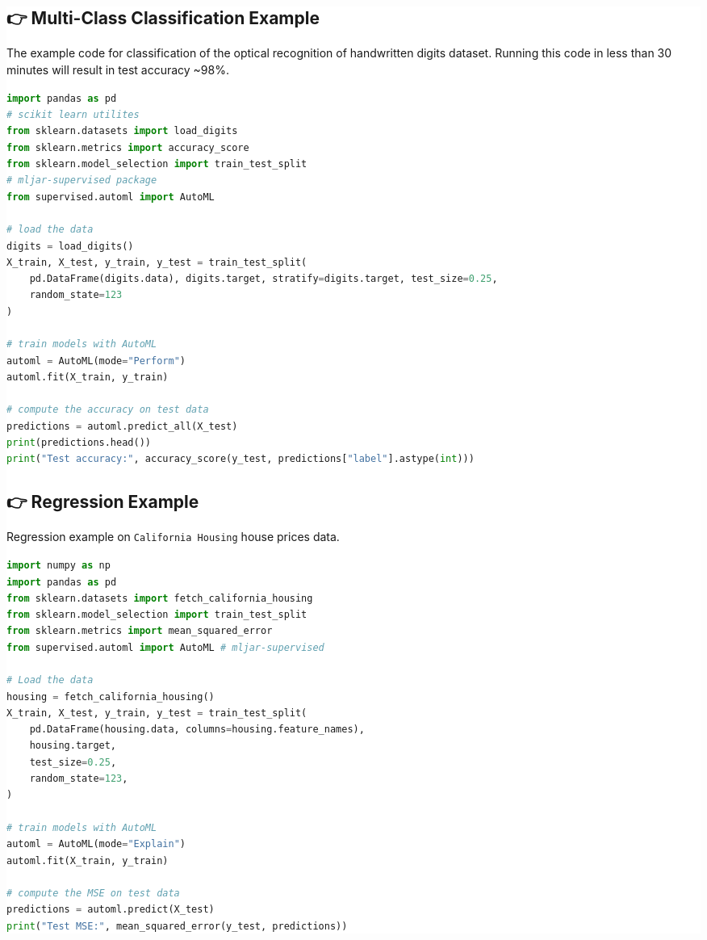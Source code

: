 
## :point_right: Multi-Class Classification Example

The example code for classification of the optical recognition of handwritten digits dataset. Running this code in less than 30 minutes will result in test accuracy ~98%.

```python
import pandas as pd 
# scikit learn utilites
from sklearn.datasets import load_digits
from sklearn.metrics import accuracy_score
from sklearn.model_selection import train_test_split
# mljar-supervised package
from supervised.automl import AutoML

# load the data
digits = load_digits()
X_train, X_test, y_train, y_test = train_test_split(
    pd.DataFrame(digits.data), digits.target, stratify=digits.target, test_size=0.25,
    random_state=123
)

# train models with AutoML
automl = AutoML(mode="Perform")
automl.fit(X_train, y_train)

# compute the accuracy on test data
predictions = automl.predict_all(X_test)
print(predictions.head())
print("Test accuracy:", accuracy_score(y_test, predictions["label"].astype(int)))
```

## :point_right: Regression Example

Regression example on `California Housing` house prices data.

```python
import numpy as np
import pandas as pd
from sklearn.datasets import fetch_california_housing
from sklearn.model_selection import train_test_split
from sklearn.metrics import mean_squared_error
from supervised.automl import AutoML # mljar-supervised

# Load the data
housing = fetch_california_housing()
X_train, X_test, y_train, y_test = train_test_split(
    pd.DataFrame(housing.data, columns=housing.feature_names),
    housing.target,
    test_size=0.25,
    random_state=123,
)

# train models with AutoML
automl = AutoML(mode="Explain")
automl.fit(X_train, y_train)

# compute the MSE on test data
predictions = automl.predict(X_test)
print("Test MSE:", mean_squared_error(y_test, predictions))
```
